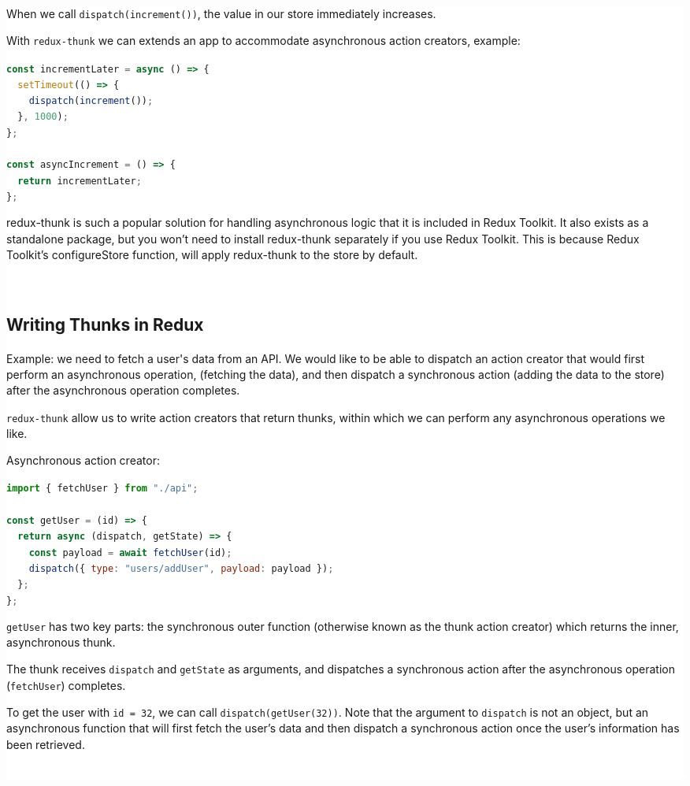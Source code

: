 When we call `dispatch(increment())`, the value in our store immediately increases.

With `redux-thunk` we can extends an app to accommodate asynchronous action creators, example:

```js
const incrementLater = async () => {
  setTimeout(() => {
    dispatch(increment());
  }, 1000);
};

const asyncIncrement = () => {
  return incrementLater;
};
```

redux-thunk is such a popular solution for handling asynchronous logic that it is included in Redux Toolkit. It also exists as a standalone package, but you won’t need to install redux-thunk separately if you use Redux Toolkit. This is because Redux Toolkit’s configureStore function, will apply redux-thunk to the store by default.

<br>

## Writing Thunks in Redux

Example: we need to fetch a user's data from an API. We would like to be able to dispatch an action creator that would first perform an asynchronous operation, (fetching the data), and then dispatch a synchronous action (adding the data to the store) after the asynchronous operation completes.

`redux-thunk` allow us to write action creators that return thunks, within which we can perform any asynchronous operations we like.

Asynchronous action creator:

```js
import { fetchUser } from "./api";

const getUser = (id) => {
  return async (dispatch, getState) => {
    const payload = await fetchUser(id);
    dispatch({ type: "users/addUser", payload: payload });
  };
};
```

`getUser` has two key parts: the synchronous outer function (otherwise known as the thunk action creator) which returns the inner, asynchronous thunk.

The thunk receives `dispatch` and `getState` as arguments, and dispatches a synchronous action after the asynchronous operation (`fetchUser`) completes.

To get the user with `id = 32`, we can call `dispatch(getUser(32))`. Note that the argument to `dispatch` is not an object, but an asynchronous function that will first fetch the user’s data and then dispatch a synchronous action once the user’s information has been retrieved.

<br>
